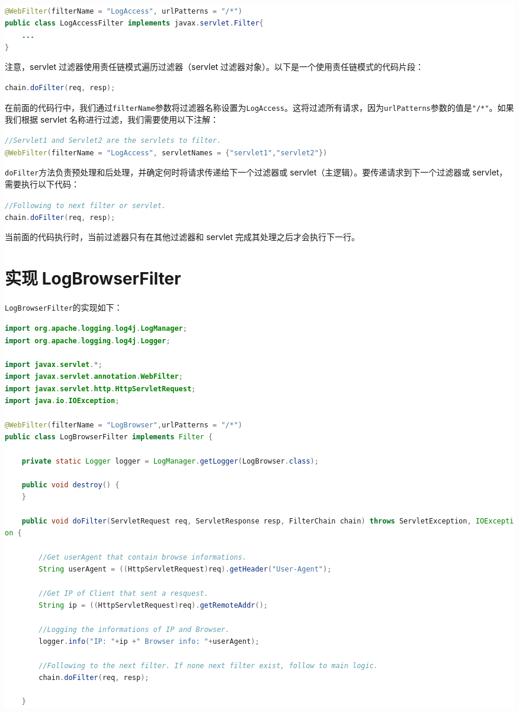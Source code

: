 ```java
@WebFilter(filterName = "LogAccess", urlPatterns = "/*")
public class LogAccessFilter implements javax.servlet.Filter{
    ...
}
```

注意，servlet 过滤器使用责任链模式遍历过滤器（servlet 过滤器对象）。以下是一个使用责任链模式的代码片段：

```java
chain.doFilter(req, resp);
```

在前面的代码行中，我们通过`filterName`参数将过滤器名称设置为`LogAccess`。这将过滤所有请求，因为`urlPatterns`参数的值是`"/*"`。如果我们根据 servlet 名称进行过滤，我们需要使用以下注解：

```java
//Servlet1 and Servlet2 are the servlets to filter.
@WebFilter(filterName = "LogAccess", servletNames = {"servlet1","servlet2"})
```

`doFilter`方法负责预处理和后处理，并确定何时将请求传递给下一个过滤器或 servlet（主逻辑）。要传递请求到下一个过滤器或 servlet，需要执行以下代码：

```java
//Following to next filter or servlet.
chain.doFilter(req, resp);
```

当前面的代码执行时，当前过滤器只有在其他过滤器和 servlet 完成其处理之后才会执行下一行。

# 实现 LogBrowserFilter

`LogBrowserFilter`的实现如下：

```java
import org.apache.logging.log4j.LogManager;
import org.apache.logging.log4j.Logger;

import javax.servlet.*;
import javax.servlet.annotation.WebFilter;
import javax.servlet.http.HttpServletRequest;
import java.io.IOException;

@WebFilter(filterName = "LogBrowser",urlPatterns = "/*")
public class LogBrowserFilter implements Filter {

    private static Logger logger = LogManager.getLogger(LogBrowser.class);

    public void destroy() {
    }

    public void doFilter(ServletRequest req, ServletResponse resp, FilterChain chain) throws ServletException, IOException {

        //Get userAgent that contain browse informations.
        String userAgent = ((HttpServletRequest)req).getHeader("User-Agent");

        //Get IP of Client that sent a resquest.
        String ip = ((HttpServletRequest)req).getRemoteAddr();

        //Logging the informations of IP and Browser.
        logger.info("IP: "+ip +" Browser info: "+userAgent);

        //Following to the next filter. If none next filter exist, follow to main logic.
        chain.doFilter(req, resp);

    }

```